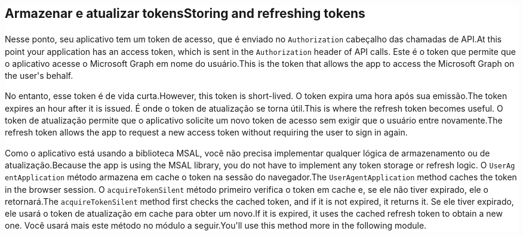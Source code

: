 ## <a name="storing-and-refreshing-tokens"></a><span data-ttu-id="c155c-142">Armazenar e atualizar tokens</span><span class="sxs-lookup"><span data-stu-id="c155c-142">Storing and refreshing tokens</span></span>

<span data-ttu-id="c155c-143">Nesse ponto, seu aplicativo tem um token de acesso, que é enviado no `Authorization` cabeçalho das chamadas de API.</span><span class="sxs-lookup"><span data-stu-id="c155c-143">At this point your application has an access token, which is sent in the `Authorization` header of API calls.</span></span> <span data-ttu-id="c155c-144">Este é o token que permite que o aplicativo acesse o Microsoft Graph em nome do usuário.</span><span class="sxs-lookup"><span data-stu-id="c155c-144">This is the token that allows the app to access the Microsoft Graph on the user's behalf.</span></span>

<span data-ttu-id="c155c-145">No entanto, esse token é de vida curta.</span><span class="sxs-lookup"><span data-stu-id="c155c-145">However, this token is short-lived.</span></span> <span data-ttu-id="c155c-146">O token expira uma hora após sua emissão.</span><span class="sxs-lookup"><span data-stu-id="c155c-146">The token expires an hour after it is issued.</span></span> <span data-ttu-id="c155c-147">É onde o token de atualização se torna útil.</span><span class="sxs-lookup"><span data-stu-id="c155c-147">This is where the refresh token becomes useful.</span></span> <span data-ttu-id="c155c-148">O token de atualização permite que o aplicativo solicite um novo token de acesso sem exigir que o usuário entre novamente.</span><span class="sxs-lookup"><span data-stu-id="c155c-148">The refresh token allows the app to request a new access token without requiring the user to sign in again.</span></span>

<span data-ttu-id="c155c-149">Como o aplicativo está usando a biblioteca MSAL, você não precisa implementar qualquer lógica de armazenamento ou de atualização.</span><span class="sxs-lookup"><span data-stu-id="c155c-149">Because the app is using the MSAL library, you do not have to implement any token storage or refresh logic.</span></span> <span data-ttu-id="c155c-150">O `UserAgentApplication` método armazena em cache o token na sessão do navegador.</span><span class="sxs-lookup"><span data-stu-id="c155c-150">The `UserAgentApplication` method caches the token in the browser session.</span></span> <span data-ttu-id="c155c-151">O `acquireTokenSilent` método primeiro verifica o token em cache e, se ele não tiver expirado, ele o retornará.</span><span class="sxs-lookup"><span data-stu-id="c155c-151">The `acquireTokenSilent` method first checks the cached token, and if it is not expired, it returns it.</span></span> <span data-ttu-id="c155c-152">Se ele tiver expirado, ele usará o token de atualização em cache para obter um novo.</span><span class="sxs-lookup"><span data-stu-id="c155c-152">If it is expired, it uses the cached refresh token to obtain a new one.</span></span> <span data-ttu-id="c155c-153">Você usará mais este método no módulo a seguir.</span><span class="sxs-lookup"><span data-stu-id="c155c-153">You'll use this method more in the following module.</span></span>